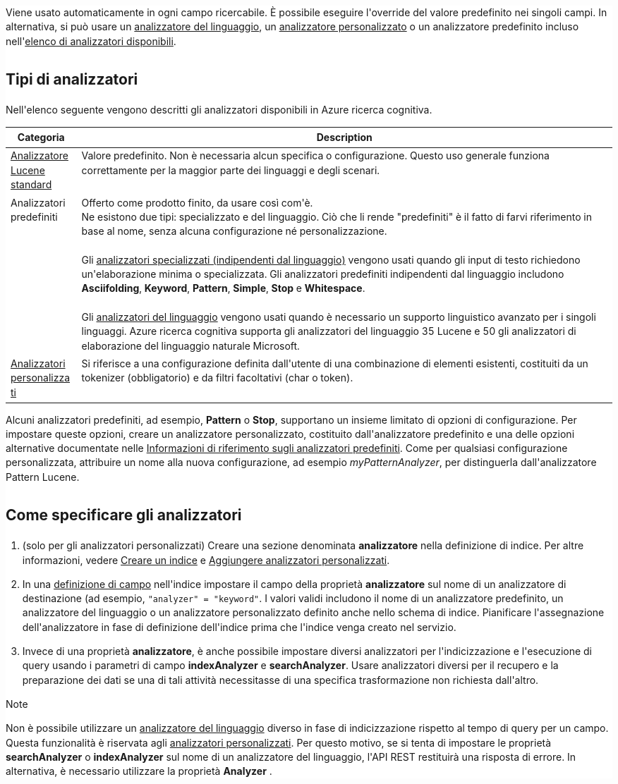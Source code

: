 Viene usato automaticamente in ogni campo ricercabile. È possibile eseguire l'override del valore predefinito nei singoli campi. In alternativa, si può usare un [analizzatore del linguaggio](index-add-language-analyzers.md), un [analizzatore personalizzato](index-add-custom-analyzers.md) o un analizzatore predefinito incluso nell'[elenco di analizzatori disponibili](index-add-custom-analyzers.md#AnalyzerTable).


## <a name="types-of-analyzers"></a>Tipi di analizzatori

Nell'elenco seguente vengono descritti gli analizzatori disponibili in Azure ricerca cognitiva.

| Categoria | Description |
|----------|-------------|
| [Analizzatore Lucene standard](https://lucene.apache.org/core/6_6_1/core/org/apache/lucene/analysis/standard/StandardAnalyzer.html) | Valore predefinito. Non è necessaria alcun specifica o configurazione. Questo uso generale funziona correttamente per la maggior parte dei linguaggi e degli scenari.|
| Analizzatori predefiniti | Offerto come prodotto finito, da usare così com'è. <br/>Ne esistono due tipi: specializzato e del linguaggio. Ciò che li rende "predefiniti" è il fatto di farvi riferimento in base al nome, senza alcuna configurazione né personalizzazione. <br/><br/>Gli [analizzatori specializzati (indipendenti dal linguaggio)](index-add-custom-analyzers.md#AnalyzerTable) vengono usati quando gli input di testo richiedono un'elaborazione minima o specializzata. Gli analizzatori predefiniti indipendenti dal linguaggio includono **Asciifolding**, **Keyword**, **Pattern**, **Simple**, **Stop** e **Whitespace**.<br/><br/>Gli [analizzatori del linguaggio](index-add-language-analyzers.md) vengono usati quando è necessario un supporto linguistico avanzato per i singoli linguaggi. Azure ricerca cognitiva supporta gli analizzatori del linguaggio 35 Lucene e 50 gli analizzatori di elaborazione del linguaggio naturale Microsoft. |
|[Analizzatori personalizzati](https://docs.microsoft.com/rest/api/searchservice/Custom-analyzers-in-Azure-Search) | Si riferisce a una configurazione definita dall'utente di una combinazione di elementi esistenti, costituiti da un tokenizer (obbligatorio) e da filtri facoltativi (char o token).|

Alcuni analizzatori predefiniti, ad esempio, **Pattern** o **Stop**, supportano un insieme limitato di opzioni di configurazione. Per impostare queste opzioni, creare un analizzatore personalizzato, costituito dall'analizzatore predefinito e una delle opzioni alternative documentate nelle [Informazioni di riferimento sugli analizzatori predefiniti](index-add-custom-analyzers.md#AnalyzerTable). Come per qualsiasi configurazione personalizzata, attribuire un nome alla nuova configurazione, ad esempio *myPatternAnalyzer*, per distinguerla dall'analizzatore Pattern Lucene.

## <a name="how-to-specify-analyzers"></a>Come specificare gli analizzatori

1. (solo per gli analizzatori personalizzati) Creare una sezione denominata **analizzatore** nella definizione di indice. Per altre informazioni, vedere [Creare un indice](https://docs.microsoft.com/rest/api/searchservice/create-index) e [Aggiungere analizzatori personalizzati](index-add-custom-analyzers.md).

2. In una [definizione di campo](https://docs.microsoft.com/rest/api/searchservice/create-index) nell'indice impostare il campo della proprietà **analizzatore** sul nome di un analizzatore di destinazione (ad esempio, `"analyzer" = "keyword"`. I valori validi includono il nome di un analizzatore predefinito, un analizzatore del linguaggio o un analizzatore personalizzato definito anche nello schema di indice. Pianificare l'assegnazione dell'analizzatore in fase di definizione dell'indice prima che l'indice venga creato nel servizio.

3. Invece di una proprietà **analizzatore**, è anche possibile impostare diversi analizzatori per l'indicizzazione e l'esecuzione di query usando i parametri di campo **indexAnalyzer** e **searchAnalyzer**. Usare analizzatori diversi per il recupero e la preparazione dei dati se una di tali attività necessitasse di una specifica trasformazione non richiesta dall'altro.

> [!NOTE]
> Non è possibile utilizzare un [analizzatore del linguaggio](index-add-language-analyzers.md) diverso in fase di indicizzazione rispetto al tempo di query per un campo. Questa funzionalità è riservata agli [analizzatori personalizzati](index-add-custom-analyzers.md). Per questo motivo, se si tenta di impostare le proprietà **searchAnalyzer** o **indexAnalyzer** sul nome di un analizzatore del linguaggio, l'API REST restituirà una risposta di errore. In alternativa, è necessario utilizzare la proprietà **Analyzer** .


[1]: ./media/search-lucene-query-architecture/architecture-diagram2.png